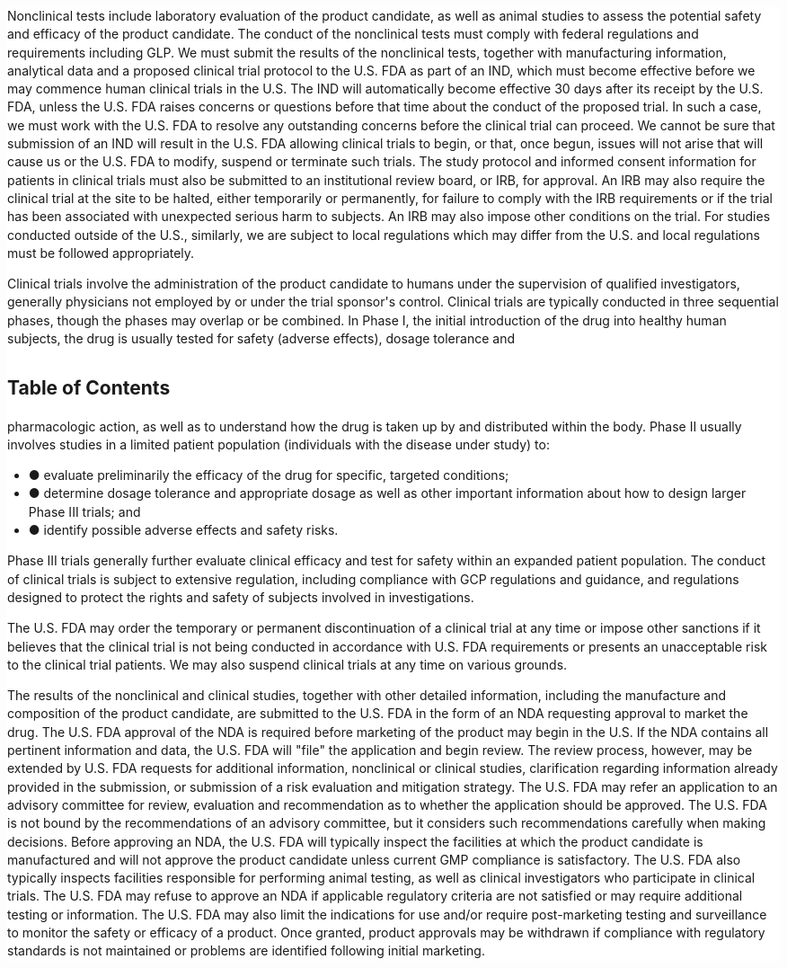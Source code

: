 Nonclinical tests include laboratory evaluation of the product candidate, as well as animal studies to assess the potential safety and efficacy of the product candidate. The conduct of the nonclinical tests must comply with federal regulations and requirements including GLP. We must submit the results of the nonclinical tests, together with manufacturing information, analytical data and a proposed clinical trial protocol to the U.S. FDA as part of an IND, which must become effective before we may commence human clinical trials in the U.S. The IND will automatically become effective 30 days after its receipt by the U.S. FDA, unless the U.S. FDA raises concerns or questions before that time about the conduct of the proposed trial. In such a case, we must work with the U.S. FDA to resolve any outstanding concerns before the clinical trial can proceed. We cannot be sure that submission of an IND will result in the U.S. FDA allowing clinical trials to begin, or that, once begun, issues will not arise that will cause us or the U.S. FDA to modify, suspend or terminate such trials. The study protocol and informed consent information for patients in clinical trials must also be submitted to an institutional review board, or IRB, for approval. An IRB may also require the clinical trial at the site to be halted, either temporarily or permanently, for failure to comply with the IRB requirements or if the trial has been associated with unexpected serious harm to subjects. An IRB may also impose other conditions on the trial. For studies conducted outside of the U.S., similarly, we are subject to local regulations which may differ from the U.S. and local regulations must be followed appropriately.

Clinical trials involve the administration of the product candidate to humans under the supervision of qualified investigators, generally physicians not employed by or under the trial sponsor's control. Clinical trials are typically conducted in three sequential phases, though the phases may overlap or be combined. In Phase I, the initial introduction of the drug into healthy human subjects, the drug is usually tested for safety (adverse effects), dosage tolerance and

## Table of Contents

pharmacologic action, as well as to understand how the drug is taken up by and distributed within the body. Phase II usually involves studies in a limited patient population (individuals with the disease under study) to:

- ● evaluate preliminarily the efficacy of the drug for specific, targeted conditions;
- ● determine dosage tolerance and appropriate dosage as well as other important information about how to design larger Phase III trials; and
- ● identify possible adverse effects and safety risks.

Phase III trials generally further evaluate clinical efficacy and test for safety within an expanded patient population. The conduct of clinical trials is subject to extensive regulation, including compliance with GCP regulations and guidance, and regulations designed to protect the rights and safety of subjects involved in investigations.

The U.S. FDA may order the temporary or permanent discontinuation of a clinical trial at any time or impose other sanctions if it believes that the clinical trial is not being conducted in accordance with U.S. FDA requirements or presents an unacceptable risk to the clinical trial patients. We may also suspend clinical trials at any time on various grounds.

The results of the nonclinical and clinical studies, together with other detailed information, including the manufacture and composition of the product candidate, are submitted to the U.S. FDA in the form of an NDA requesting approval to market the drug. The U.S. FDA approval of the NDA is required before marketing of the product may begin in the U.S. If the NDA contains all pertinent information and data, the U.S. FDA will "file" the application and begin review. The review process, however, may be extended by U.S. FDA requests for additional information, nonclinical or clinical studies, clarification regarding information already provided in the submission, or submission of a risk evaluation and mitigation strategy. The U.S. FDA may refer an application to an advisory committee for review, evaluation and recommendation as to whether the application should be approved. The U.S. FDA is not bound by the recommendations of an advisory committee, but it considers such recommendations carefully when making decisions. Before approving an NDA, the U.S. FDA will typically inspect the facilities at which the product candidate is manufactured and will not approve the product candidate unless current GMP compliance is satisfactory. The U.S. FDA also typically inspects facilities responsible for performing animal testing, as well as clinical investigators who participate in clinical trials. The U.S. FDA may refuse to approve an NDA if applicable regulatory criteria are not satisfied or may require additional testing or information. The U.S. FDA may also limit the indications for use and/or require post-marketing testing and surveillance to monitor the safety or efficacy of a product. Once granted, product approvals may be withdrawn if compliance with regulatory standards is not maintained or problems are identified following initial marketing.
